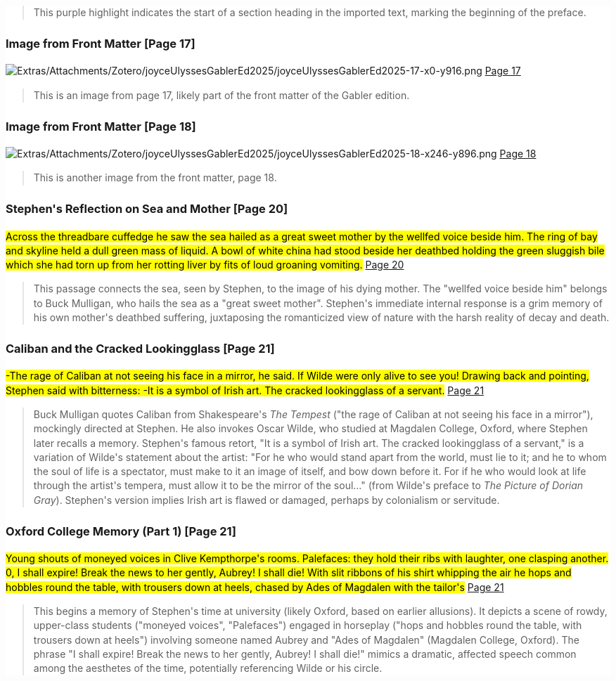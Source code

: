 > This purple highlight indicates the start of a section heading in the imported text, marking the beginning of the preface.

### Image from Front Matter [Page 17]
![Extras/Attachments/Zotero/joyceUlyssesGablerEd2025/joyceUlyssesGablerEd2025-17-x0-y916.png](/img/user/Extras/Attachments/Zotero/joyceUlyssesGablerEd2025/joyceUlyssesGablerEd2025-17-x0-y916.png) [Page 17](zotero://open-pdf/library/items/2GJVZGHQ?page=17&annotation=7KVH2IW8)

> This is an image from page 17, likely part of the front matter of the Gabler edition.

### Image from Front Matter [Page 18]
![Extras/Attachments/Zotero/joyceUlyssesGablerEd2025/joyceUlyssesGablerEd2025-18-x246-y896.png](/img/user/Extras/Attachments/Zotero/joyceUlyssesGablerEd2025/joyceUlyssesGablerEd2025-18-x246-y896.png) [Page 18](zotero://open-pdf/library/items/2GJVZGHQ?page=18&annotation=3I6EDAQC)

> This is another image from the front matter, page 18.

### Stephen's Reflection on Sea and Mother [Page 20]
<mark class="hltr-yellow">Across the threadbare cuffedge he saw the sea hailed as a great sweet  mother by the wellfed voice beside him. The ring of bay and skyline held a  dull green mass of liquid. A bowl of white china had stood beside her  deathbed holding the green sluggish bile which she had torn up from her  rotting liver by fits of loud groaning vomiting.</mark> [Page 20](zotero://open-pdf/library/items/2GJVZGHQ?page=20&annotation=4RMBDNQ5)

> This passage connects the sea, seen by Stephen, to the image of his dying mother. The "wellfed voice beside him" belongs to Buck Mulligan, who hails the sea as a "great sweet mother". Stephen's immediate internal response is a grim memory of his own mother's deathbed suffering, juxtaposing the romanticized view of nature with the harsh reality of decay and death.

### Caliban and the Cracked Lookingglass [Page 21]
<mark class="hltr-yellow">-The rage of Caliban at not seeing his face in a mirror, he said. If Wilde  were only alive to see you!  Drawing back and pointing, Stephen said with bitterness:  -It is a symbol of Irish art. The cracked lookingglass of a servant.</mark> [Page 21](zotero://open-pdf/library/items/2GJVZGHQ?page=21&annotation=9AMVJ5NX)

> Buck Mulligan quotes Caliban from Shakespeare's *The Tempest* ("the rage of Caliban at not seeing his face in a mirror"), mockingly directed at Stephen. He also invokes Oscar Wilde, who studied at Magdalen College, Oxford, where Stephen later recalls a memory. Stephen's famous retort, "It is a symbol of Irish art. The cracked lookingglass of a servant," is a variation of Wilde's statement about the artist: "For he who would stand apart from the world, must lie to it; and he to whom the soul of life is a spectator, must make to it an image of itself, and bow down before it. For if he who would look at life through the artist's tempera, must allow it to be the mirror of the soul..." (from Wilde's preface to *The Picture of Dorian Gray*). Stephen's version implies Irish art is flawed or damaged, perhaps by colonialism or servitude.

### Oxford College Memory (Part 1) [Page 21]
<mark class="hltr-magenta">Young shouts of moneyed voices in Clive Kempthorpe's rooms.  Palefaces: they hold their ribs with laughter, one clasping another. 0, I  shall expire! Break the news to her gently, Aubrey! I shall die! With slit  ribbons of his shirt whipping the air he hops and hobbles round the table,  with trousers down at heels, chased by Ades of Magdalen with the tailor's</mark> [Page 21](zotero://open-pdf/library/items/2GJVZGHQ?page=21&annotation=T8W2NVJL)

> This begins a memory of Stephen's time at university (likely Oxford, based on earlier allusions). It depicts a scene of rowdy, upper-class students ("moneyed voices", "Palefaces") engaged in horseplay ("hops and hobbles round the table, with trousers down at heels") involving someone named Aubrey and "Ades of Magdalen" (Magdalen College, Oxford). The phrase "I shall expire! Break the news to her gently, Aubrey! I shall die!" mimics a dramatic, affected speech common among the aesthetes of the time, potentially referencing Wilde or his circle.

